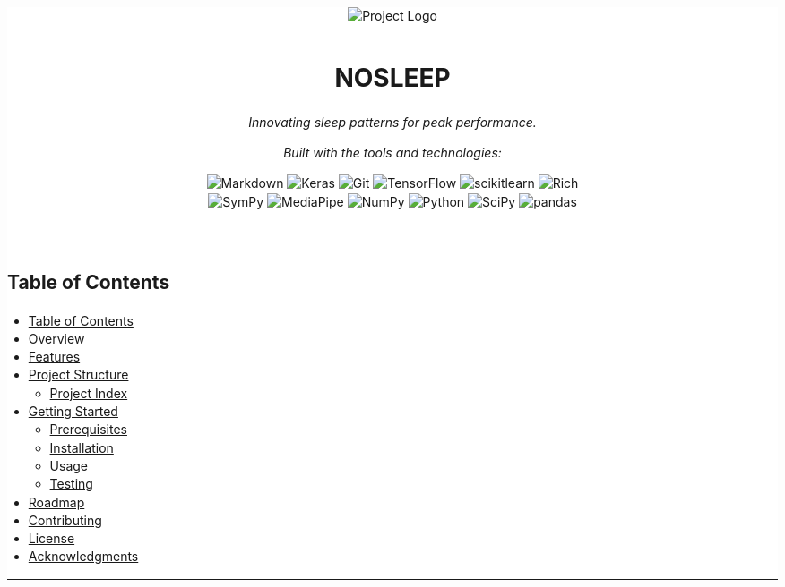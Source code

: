 <div id="top">


<div align="center">

<img src="readmeai/assets/logos/purple.svg" width="30%" style="position: relative; top: 0; right: 0;" alt="Project Logo"/>

# NOSLEEP

<em>Innovating sleep patterns for peak performance.</em>




<em>Built with the tools and technologies:</em>

<img src="https://img.shields.io/badge/Markdown-000000.svg?style=default&logo=Markdown&logoColor=white" alt="Markdown">
<img src="https://img.shields.io/badge/Keras-D00000.svg?style=default&logo=Keras&logoColor=white" alt="Keras">
<img src="https://img.shields.io/badge/Git-F05032.svg?style=default&logo=Git&logoColor=white" alt="Git">
<img src="https://img.shields.io/badge/TensorFlow-FF6F00.svg?style=default&logo=TensorFlow&logoColor=white" alt="TensorFlow">
<img src="https://img.shields.io/badge/scikitlearn-F7931E.svg?style=default&logo=scikit-learn&logoColor=white" alt="scikitlearn">
<img src="https://img.shields.io/badge/Rich-FAE742.svg?style=default&logo=Rich&logoColor=black" alt="Rich">
<br>
<img src="https://img.shields.io/badge/SymPy-3B5526.svg?style=default&logo=SymPy&logoColor=white" alt="SymPy">
<img src="https://img.shields.io/badge/MediaPipe-0097A7.svg?style=default&logo=MediaPipe&logoColor=white" alt="MediaPipe">
<img src="https://img.shields.io/badge/NumPy-013243.svg?style=default&logo=NumPy&logoColor=white" alt="NumPy">
<img src="https://img.shields.io/badge/Python-3776AB.svg?style=default&logo=Python&logoColor=white" alt="Python">
<img src="https://img.shields.io/badge/SciPy-8CAAE6.svg?style=default&logo=SciPy&logoColor=white" alt="SciPy">
<img src="https://img.shields.io/badge/pandas-150458.svg?style=default&logo=pandas&logoColor=white" alt="pandas">

</div>
<br>

---

## Table of Contents

- [Table of Contents](#table-of-contents)
- [Overview](#overview)
- [Features](#features)
- [Project Structure](#project-structure)
    - [Project Index](#project-index)
- [Getting Started](#getting-started)
    - [Prerequisites](#prerequisites)
    - [Installation](#installation)
    - [Usage](#usage)
    - [Testing](#testing)
- [Roadmap](#roadmap)
- [Contributing](#contributing)
- [License](#license)
- [Acknowledgments](#acknowledgments)

---
